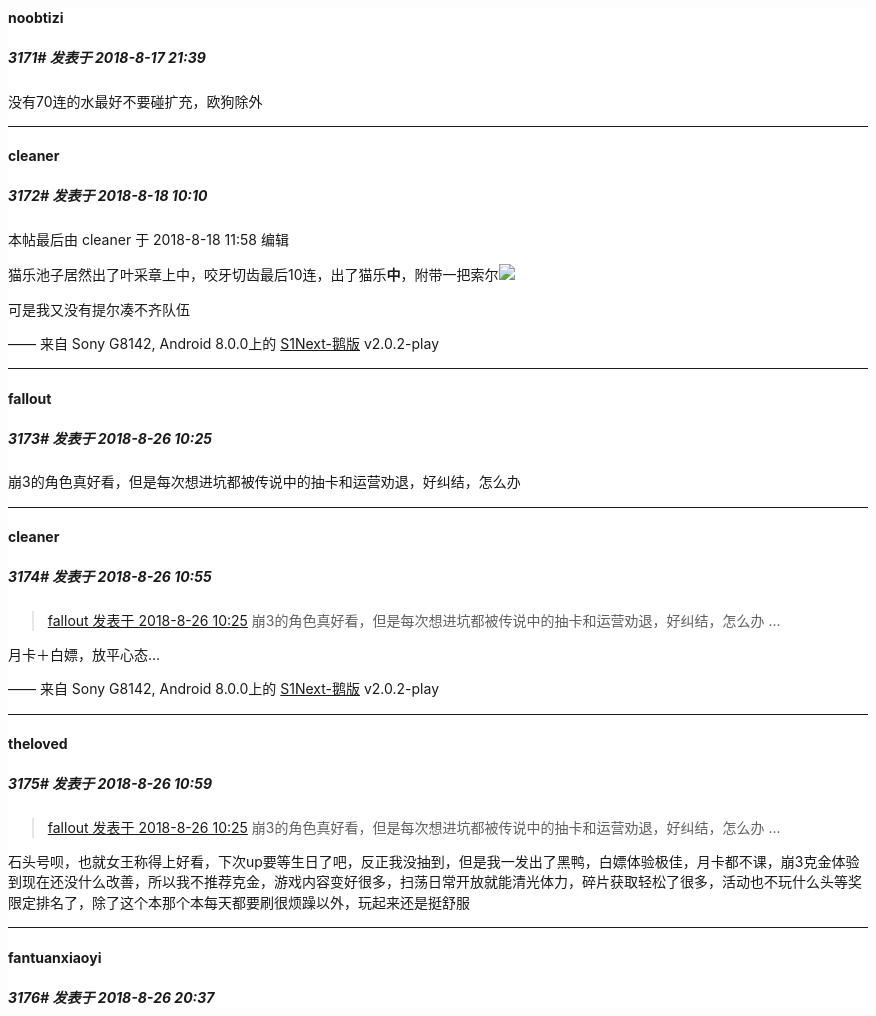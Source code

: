 ####  noobtizi  
##### 3171#       发表于 2018-8-17 21:39

没有70连的水最好不要碰扩充，欧狗除外

*****

####  cleaner  
##### 3172#       发表于 2018-8-18 10:10

 本帖最后由 cleaner 于 2018-8-18 11:58 编辑 

猫乐池子居然出了叶采章上中，咬牙切齿最后10连，出了猫乐<strong>中</strong>，附带一把索尔<img src="https://static.saraba1st.com/image/smiley/face2017/001.png" referrerpolicy="no-referrer">

可是我又没有提尔凑不齐队伍

—— 来自 Sony G8142, Android 8.0.0上的 [S1Next-鹅版](https://github.com/ykrank/S1-Next/releases) v2.0.2-play

*****

####  fallout  
##### 3173#       发表于 2018-8-26 10:25

崩3的角色真好看，但是每次想进坑都被传说中的抽卡和运营劝退，好纠结，怎么办

*****

####  cleaner  
##### 3174#       发表于 2018-8-26 10:55

<blockquote><a href="httphttps://bbs.saraba1st.com/2b/forum.php?mod=redirect&amp;goto=findpost&amp;pid=40764866&amp;ptid=1334731" target="_blank">fallout 发表于 2018-8-26 10:25</a>
崩3的角色真好看，但是每次想进坑都被传说中的抽卡和运营劝退，好纠结，怎么办 ...</blockquote>
月卡＋白嫖，放平心态…

—— 来自 Sony G8142, Android 8.0.0上的 [S1Next-鹅版](https://github.com/ykrank/S1-Next/releases) v2.0.2-play

*****

####  theloved  
##### 3175#       发表于 2018-8-26 10:59

<blockquote><a href="httphttps://bbs.saraba1st.com/2b/forum.php?mod=redirect&amp;goto=findpost&amp;pid=40764866&amp;ptid=1334731" target="_blank">fallout 发表于 2018-8-26 10:25</a>
崩3的角色真好看，但是每次想进坑都被传说中的抽卡和运营劝退，好纠结，怎么办 ...</blockquote>
石头号呗，也就女王称得上好看，下次up要等生日了吧，反正我没抽到，但是我一发出了黑鸭，白嫖体验极佳，月卡都不课，崩3克金体验到现在还没什么改善，所以我不推荐克金，游戏内容变好很多，扫荡日常开放就能清光体力，碎片获取轻松了很多，活动也不玩什么头等奖限定排名了，除了这个本那个本每天都要刷很烦躁以外，玩起来还是挺舒服

*****

####  fantuanxiaoyi  
##### 3176#       发表于 2018-8-26 20:37

